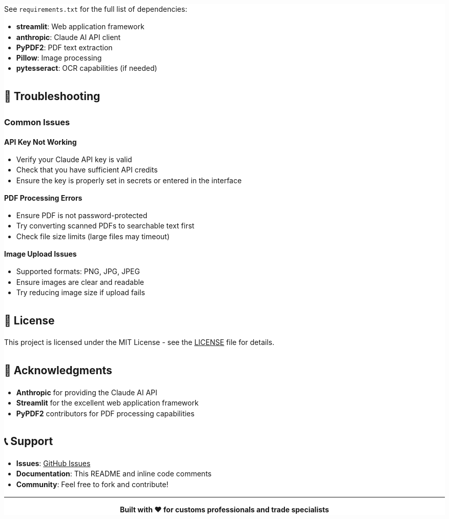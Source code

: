 See `requirements.txt` for the full list of dependencies:

- **streamlit**: Web application framework
- **anthropic**: Claude AI API client
- **PyPDF2**: PDF text extraction
- **Pillow**: Image processing
- **pytesseract**: OCR capabilities (if needed)

## 🐛 Troubleshooting

### Common Issues

**API Key Not Working**
- Verify your Claude API key is valid
- Check that you have sufficient API credits
- Ensure the key is properly set in secrets or entered in the interface

**PDF Processing Errors**
- Ensure PDF is not password-protected
- Try converting scanned PDFs to searchable text first
- Check file size limits (large files may timeout)

**Image Upload Issues**
- Supported formats: PNG, JPG, JPEG
- Ensure images are clear and readable
- Try reducing image size if upload fails

## 📄 License

This project is licensed under the MIT License - see the [LICENSE](LICENSE) file for details.

## 🙏 Acknowledgments

- **Anthropic** for providing the Claude AI API
- **Streamlit** for the excellent web application framework
- **PyPDF2** contributors for PDF processing capabilities

## 📞 Support

- **Issues**: [GitHub Issues](https://github.com/yourusername/docuai/issues)
- **Documentation**: This README and inline code comments
- **Community**: Feel free to fork and contribute!

---

<div align="center">
  <strong>Built with ❤️ for customs professionals and trade specialists</strong>
</div>
